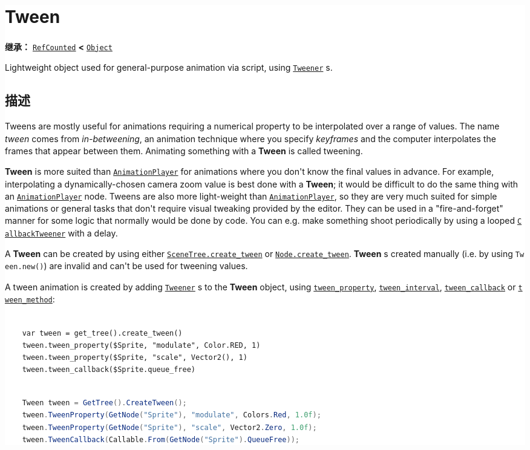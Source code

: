 




<div id="_class_tween"></div>

# Tween

**继承：** [`RefCounted`](class_refcounted.md) **<** [`Object`](class_object.md)

Lightweight object used for general-purpose animation via script, using [`Tweener`](class_tweener.md) s.

## 描述

Tweens are mostly useful for animations requiring a numerical property to be interpolated over a range of values. The name *tween* comes from *in-betweening*, an animation technique where you specify *keyframes* and the computer interpolates the frames that appear between them. Animating something with a **Tween** is called tweening.

 **Tween** is more suited than [`AnimationPlayer`](class_animationplayer.md) for animations where you don't know the final values in advance. For example, interpolating a dynamically-chosen camera zoom value is best done with a **Tween**; it would be difficult to do the same thing with an [`AnimationPlayer`](class_animationplayer.md) node. Tweens are also more light-weight than [`AnimationPlayer`](class_animationplayer.md), so they are very much suited for simple animations or general tasks that don't require visual tweaking provided by the editor. They can be used in a "fire-and-forget" manner for some logic that normally would be done by code. You can e.g. make something shoot periodically by using a looped [`CallbackTweener`](class_callbacktweener.md) with a delay.

A **Tween** can be created by using either [`SceneTree.create_tween`](#class_scenetree_method_create_tween) or [`Node.create_tween`](#class_node_method_create_tween). **Tween** s created manually (i.e. by using `Tween.new()`) are invalid and can't be used for tweening values.

A tween animation is created by adding [`Tweener`](class_tweener.md) s to the **Tween** object, using [`tween_property`](#class_tween_method_tween_property), [`tween_interval`](#class_tween_method_tween_interval), [`tween_callback`](#class_tween_method_tween_callback) or [`tween_method`](#class_tween_method_tween_method):



```gdscript

    var tween = get_tree().create_tween()
    tween.tween_property($Sprite, "modulate", Color.RED, 1)
    tween.tween_property($Sprite, "scale", Vector2(), 1)
    tween.tween_callback($Sprite.queue_free)
```

```csharp

    Tween tween = GetTree().CreateTween();
    tween.TweenProperty(GetNode("Sprite"), "modulate", Colors.Red, 1.0f);
    tween.TweenProperty(GetNode("Sprite"), "scale", Vector2.Zero, 1.0f);
    tween.TweenCallback(Callable.From(GetNode("Sprite").QueueFree));
```
